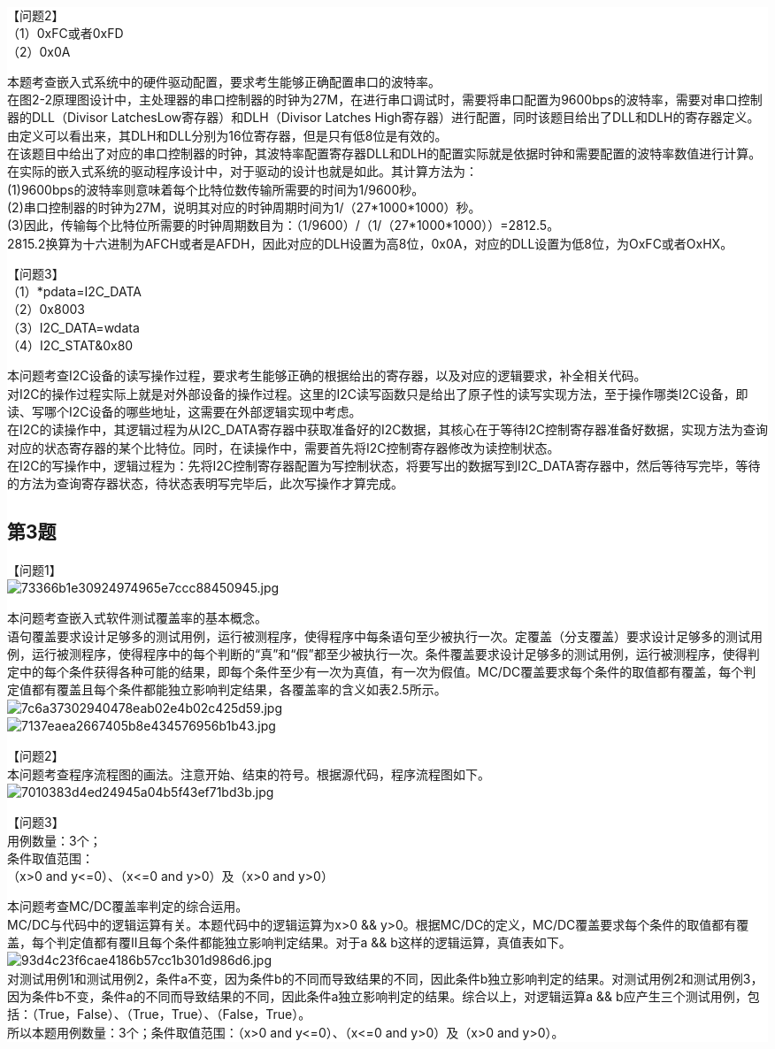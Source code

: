 【问题2】  
（1）0xFC或者0xFD  
（2）0x0A  
  
本题考查嵌入式系统中的硬件驱动配置，要求考生能够正确配置串口的波特率。  
在图2-2原理图设计中，主处理器的串口控制器的时钟为27M，在进行串口调试时，需要将串口配置为9600bps的波特率，需要对串口控制器的DLL（Divisor LatchesLow寄存器）和DLH（Divisor Latches High寄存器）进行配置，同时该题目给出了DLL和DLH的寄存器定义。由定义可以看出来，其DLH和DLL分别为16位寄存器，但是只有低8位是有效的。  
在该题目中给出了对应的串口控制器的时钟，其波特率配置寄存器DLL和DLH的配置实际就是依据时钟和需要配置的波特率数值进行计算。在实际的嵌入式系统的驱动程序设计中，对于驱动的设计也就是如此。其计算方法为：  
(1)9600bps的波特率则意味着每个比特位数传输所需要的时间为1/9600秒。  
(2)串口控制器的时钟为27M，说明其对应的时钟周期时间为1/（27\*1000\*1000）秒。  
(3)因此，传输每个比特位所需要的时钟周期数目为：（1/9600）/（1/（27\*1000\*1000））=2812.5。  
2815.2换算为十六进制为AFCH或者是AFDH，因此对应的DLH设置为高8位，0x0A，对应的DLL设置为低8位，为OxFC或者OxHX。  
  
【问题3】  
（1）\*pdata=I2C\_DATA  
（2）0x8003  
（3）I2C\_DATA=wdata  
（4）I2C\_STAT&0x80  
  
本问题考查I2C设备的读写操作过程，要求考生能够正确的根据给出的寄存器，以及对应的逻辑要求，补全相关代码。  
对I2C的操作过程实际上就是对外部设备的操作过程。这里的I2C读写函数只是给出了原子性的读写实现方法，至于操作哪类I2C设备，即读、写哪个I2C设备的哪些地址，这需要在外部逻辑实现中考虑。  
在I2C的读操作中，其逻辑过程为从I2C\_DATA寄存器中获取准备好的I2C数据，其核心在于等待I2C控制寄存器准备好数据，实现方法为查询对应的状态寄存器的某个比特位。同时，在读操作中，需要首先将I2C控制寄存器修改为读控制状态。  
在I2C的写操作中，逻辑过程为：先将I2C控制寄存器配置为写控制状态，将要写出的数据写到I2C\_DATA寄存器中，然后等待写完毕，等待的方法为查询寄存器状态，待状态表明写完毕后，此次写操作才算完成。  


## 第3题 ##

【问题1】  
![73366b1e30924974965e7ccc88450945.jpg][]  
  
本问题考查嵌入式软件测试覆盖率的基本概念。  
语句覆盖要求设计足够多的测试用例，运行被测程序，使得程序中每条语句至少被执行一次。定覆盖（分支覆盖）要求设计足够多的测试用例，运行被测程序，使得程序中的每个判断的“真”和“假”都至少被执行一次。条件覆盖要求设计足够多的测试用例，运行被测程序，使得判定中的每个条件获得各种可能的结果，即每个条件至少有一次为真值，有一次为假值。MC/DC覆盖要求每个条件的取值都有覆盖，每个判定值都有覆盖且每个条件都能独立影响判定结果，各覆盖率的含义如表2.5所示。  
![7c6a37302940478eab02e4b02c425d59.jpg][]  
![7137eaea2667405b8e434576956b1b43.jpg][]  
  
【问题2】  
本问题考查程序流程图的画法。注意开始、结束的符号。根据源代码，程序流程图如下。  
![7010383d4ed24945a04b5f43ef71bd3b.jpg][]  
  
【问题3】  
用例数量：3个；  
条件取值范围：  
（x&gt;0 and y&lt;=0）、（x&lt;=0 and y&gt;0）及（x&gt;0 and y&gt;0）  
  
本问题考查MC/DC覆盖率判定的综合运用。  
MC/DC与代码中的逻辑运算有关。本题代码中的逻辑运算为x&gt;0 && y&gt;0。根据MC/DC的定义，MC/DC覆盖要求每个条件的取值都有覆盖，每个判定值都有覆II且每个条件都能独立影响判定结果。对于a && b这样的逻辑运算，真值表如下。  
![93d4c23f6cae4186b57cc1b301d986d6.jpg][]  
对测试用例1和测试用例2，条件a不变，因为条件b的不同而导致结果的不同，因此条件b独立影响判定的结果。对测试用例2和测试用例3，因为条件b不变，条件a的不同而导致结果的不同，因此条件a独立影响判定的结果。综合以上，对逻辑运算a && b应产生三个测试用例，包括：（True，False）、（True，True）、（False，True）。  
所以本题用例数量：3个；条件取值范围：（x&gt;0 and y&lt;=0）、（x&lt;=0 and y&gt;0）及（x&gt;0 and y&gt;0）。  


[5b7f8d92f692412ab69f14180c62be73.jpg]: https://www.xkxxkx.cn/file/exam/software/嵌入式系统设计师/案例/第1题/5b7f8d92f692412ab69f14180c62be73.jpg
[ea23b97f17664f05a1d197c74ad6820d.jpg]: https://www.xkxxkx.cn/file/exam/software/嵌入式系统设计师/案例/第1题/ea23b97f17664f05a1d197c74ad6820d.jpg
[7fdcc22da9984dcf94e76c4a4f0b4d85.jpg]: https://www.xkxxkx.cn/file/exam/software/嵌入式系统设计师/案例/第1题/7fdcc22da9984dcf94e76c4a4f0b4d85.jpg
[9152cf02e04a4277baebe2a9ec1b1fae.jpg]: https://www.xkxxkx.cn/file/exam/software/嵌入式系统设计师/案例/第1题/9152cf02e04a4277baebe2a9ec1b1fae.jpg
[03f86db5398645b9bcf2640d742b8209.jpg]: https://www.xkxxkx.cn/file/exam/software/嵌入式系统设计师/案例/第1题/03f86db5398645b9bcf2640d742b8209.jpg
[c42443cf8c484f2fb257b0fa92d3bdb0.jpg]: https://www.xkxxkx.cn/file/exam/software/嵌入式系统设计师/案例/第2题/c42443cf8c484f2fb257b0fa92d3bdb0.jpg
[cab0162140c1479fb32cf9b78d916238.jpg]: https://www.xkxxkx.cn/file/exam/software/嵌入式系统设计师/案例/第2题/cab0162140c1479fb32cf9b78d916238.jpg
[2ba1058fc5ed4c9e9dc0da6fdb748324.jpg]: https://www.xkxxkx.cn/file/exam/software/嵌入式系统设计师/案例/第2题/2ba1058fc5ed4c9e9dc0da6fdb748324.jpg
[923c40d654764394bf98f33349011fb3.jpg]: https://www.xkxxkx.cn/file/exam/software/嵌入式系统设计师/案例/第2题/923c40d654764394bf98f33349011fb3.jpg
[b4ac00d2b3a045acb7bb600fb6301d40.jpg]: https://www.xkxxkx.cn/file/exam/software/嵌入式系统设计师/案例/第2题/b4ac00d2b3a045acb7bb600fb6301d40.jpg
[99f0725476c6470eae1b909a17f608ed.jpg]: https://www.xkxxkx.cn/file/exam/software/嵌入式系统设计师/案例/第2题/99f0725476c6470eae1b909a17f608ed.jpg
[f89fda95a43c448599a0d8b305b6010e.jpg]: https://www.xkxxkx.cn/file/exam/software/嵌入式系统设计师/案例/第3题/f89fda95a43c448599a0d8b305b6010e.jpg
[0eb3a9589cbb4d4895fdb180681223c2.jpg]: https://www.xkxxkx.cn/file/exam/software/嵌入式系统设计师/案例/第4题/0eb3a9589cbb4d4895fdb180681223c2.jpg
[89bd127c4eea40b39693034d08246cfd.jpg]: https://www.xkxxkx.cn/file/exam/software/嵌入式系统设计师/案例/第4题/89bd127c4eea40b39693034d08246cfd.jpg
[7a4353de28e741e290fb9c68109602b5.jpg]: https://www.xkxxkx.cn/file/exam/software/嵌入式系统设计师/案例/第4题/7a4353de28e741e290fb9c68109602b5.jpg
[031b95821fb74eb397ab1f2319df79d1.jpg]: https://www.xkxxkx.cn/file/exam/software/嵌入式系统设计师/案例/第4题/031b95821fb74eb397ab1f2319df79d1.jpg
[9b250cfb3c404b96a496ea4079ca6030.jpg]: https://www.xkxxkx.cn/file/exam/software/嵌入式系统设计师/案例/第4题/9b250cfb3c404b96a496ea4079ca6030.jpg
[5aaaf2e7b907468084229e3d205e046d.jpg]: https://www.xkxxkx.cn/file/exam/software/嵌入式系统设计师/案例/第5题/5aaaf2e7b907468084229e3d205e046d.jpg
[0d4d549232824372a6e38d1d7e139d88.jpg]: https://www.xkxxkx.cn/file/exam/software/嵌入式系统设计师/案例/第5题/0d4d549232824372a6e38d1d7e139d88.jpg
[4672577562d74fc48554d38a0f02a114.jpg]: https://www.xkxxkx.cn/file/exam/software/嵌入式系统设计师/案例/第5题/4672577562d74fc48554d38a0f02a114.jpg
[b34c139c108e421e88435c3629421cd3.jpg]: https://www.xkxxkx.cn/file/exam/software/嵌入式系统设计师/案例/第5题/b34c139c108e421e88435c3629421cd3.jpg
[a011ae788eb241a0b4cae8082d0abfe5.jpg]: https://www.xkxxkx.cn/file/exam/software/嵌入式系统设计师/案例/第5题/a011ae788eb241a0b4cae8082d0abfe5.jpg
[cea60cac235e40caa7a07b737d947a8f.jpg]: https://www.xkxxkx.cn/file/exam/software/嵌入式系统设计师/案例/第5题/cea60cac235e40caa7a07b737d947a8f.jpg
[e6bbe9ad2ec1466c8ed8f3f76e7865e1.jpg]: https://www.xkxxkx.cn/file/exam/software/嵌入式系统设计师/案例/第1题/e6bbe9ad2ec1466c8ed8f3f76e7865e1.jpg
[73366b1e30924974965e7ccc88450945.jpg]: https://www.xkxxkx.cn/file/exam/software/嵌入式系统设计师/案例/第3题/73366b1e30924974965e7ccc88450945.jpg
[7c6a37302940478eab02e4b02c425d59.jpg]: https://www.xkxxkx.cn/file/exam/software/嵌入式系统设计师/案例/第3题/7c6a37302940478eab02e4b02c425d59.jpg
[7137eaea2667405b8e434576956b1b43.jpg]: https://www.xkxxkx.cn/file/exam/software/嵌入式系统设计师/案例/第3题/7137eaea2667405b8e434576956b1b43.jpg
[7010383d4ed24945a04b5f43ef71bd3b.jpg]: https://www.xkxxkx.cn/file/exam/software/嵌入式系统设计师/案例/第3题/7010383d4ed24945a04b5f43ef71bd3b.jpg
[93d4c23f6cae4186b57cc1b301d986d6.jpg]: https://www.xkxxkx.cn/file/exam/software/嵌入式系统设计师/案例/第3题/93d4c23f6cae4186b57cc1b301d986d6.jpg
[1d4b9b7c0ef74ffc8a3a13f7fbead567.jpg]: https://www.xkxxkx.cn/file/exam/software/嵌入式系统设计师/案例/第5题/1d4b9b7c0ef74ffc8a3a13f7fbead567.jpg
[5f09cc39f4c74507a4741d9c7b4852ba.jpg]: https://www.xkxxkx.cn/file/exam/software/嵌入式系统设计师/案例/第5题/5f09cc39f4c74507a4741d9c7b4852ba.jpg